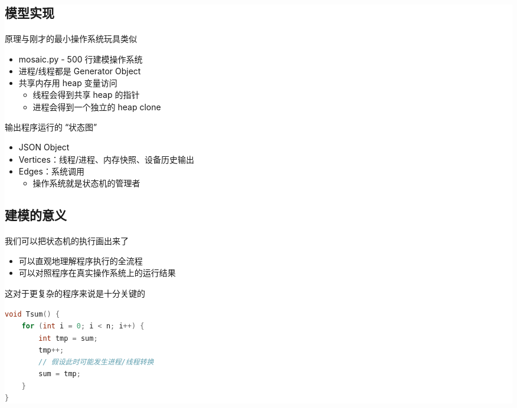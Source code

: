 

## 模型实现

原理与刚才的最小操作系统玩具类似

- mosaic.py - 500 行建模操作系统
- 进程/线程都是 Generator Object
- 共享内存用 heap 变量访问
  - 线程会得到共享 heap 的指针
  - 进程会得到一个独立的 heap clone



输出程序运行的 “状态图”

- JSON Object
- Vertices：线程/进程、内存快照、设备历史输出
- Edges：系统调用
  - 操作系统就是状态机的管理者



## 建模的意义

我们可以把状态机的执行画出来了

- 可以直观地理解程序执行的全流程
- 可以对照程序在真实操作系统上的运行结果

这对于更复杂的程序来说是十分关键的

```cpp
void Tsum() {
    for (int i = 0; i < n; i++) {
        int tmp = sum;
        tmp++;
        // 假设此时可能发生进程/线程转换
        sum = tmp;
    }
}
```

